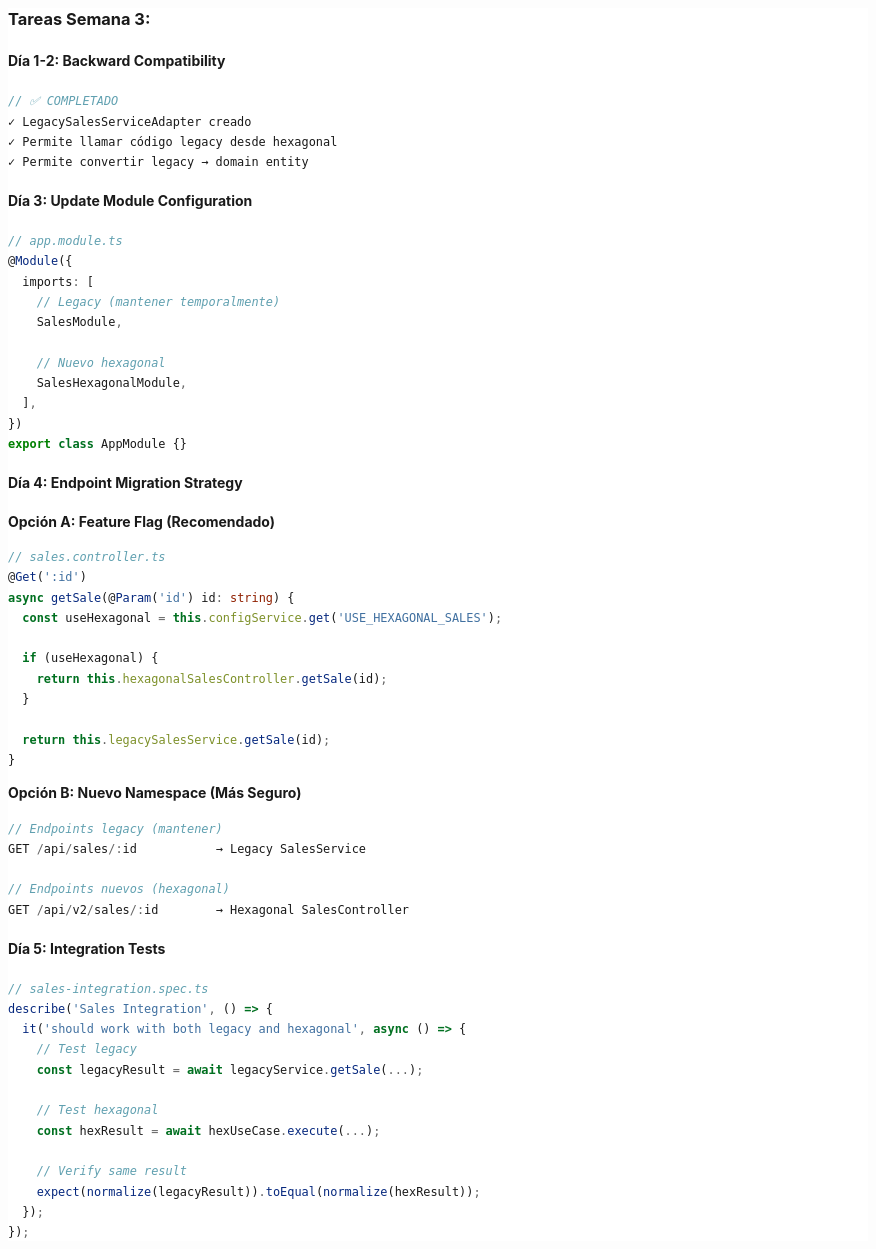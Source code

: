 ### Tareas Semana 3:

#### Día 1-2: Backward Compatibility
```typescript
// ✅ COMPLETADO
✓ LegacySalesServiceAdapter creado
✓ Permite llamar código legacy desde hexagonal
✓ Permite convertir legacy → domain entity
```

#### Día 3: Update Module Configuration
```typescript
// app.module.ts
@Module({
  imports: [
    // Legacy (mantener temporalmente)
    SalesModule,

    // Nuevo hexagonal
    SalesHexagonalModule,
  ],
})
export class AppModule {}
```

#### Día 4: Endpoint Migration Strategy

**Opción A: Feature Flag (Recomendado)**
```typescript
// sales.controller.ts
@Get(':id')
async getSale(@Param('id') id: string) {
  const useHexagonal = this.configService.get('USE_HEXAGONAL_SALES');

  if (useHexagonal) {
    return this.hexagonalSalesController.getSale(id);
  }

  return this.legacySalesService.getSale(id);
}
```

**Opción B: Nuevo Namespace (Más Seguro)**
```typescript
// Endpoints legacy (mantener)
GET /api/sales/:id           → Legacy SalesService

// Endpoints nuevos (hexagonal)
GET /api/v2/sales/:id        → Hexagonal SalesController
```

#### Día 5: Integration Tests
```typescript
// sales-integration.spec.ts
describe('Sales Integration', () => {
  it('should work with both legacy and hexagonal', async () => {
    // Test legacy
    const legacyResult = await legacyService.getSale(...);

    // Test hexagonal
    const hexResult = await hexUseCase.execute(...);

    // Verify same result
    expect(normalize(legacyResult)).toEqual(normalize(hexResult));
  });
});
```